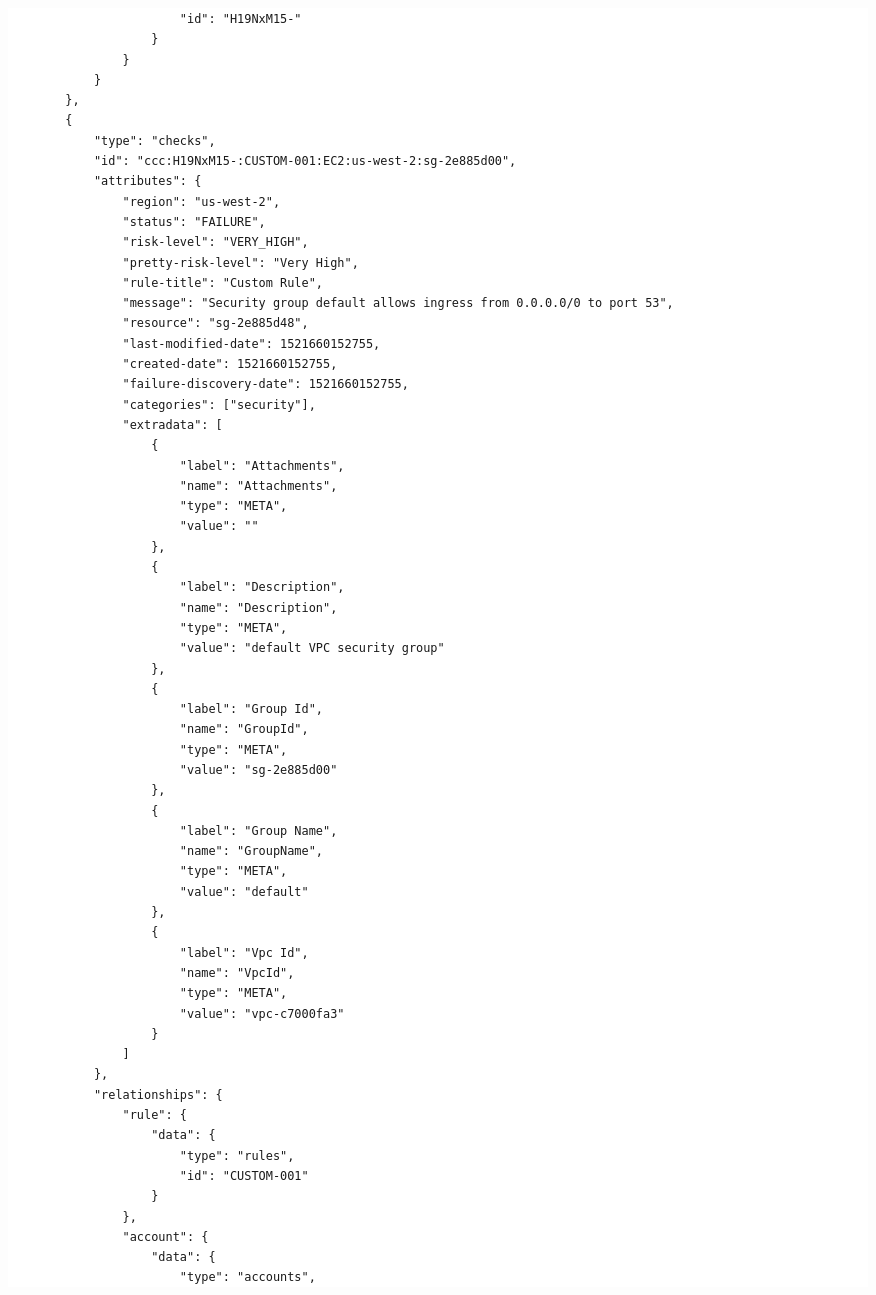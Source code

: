 ```
                        "id": "H19NxM15-"
                    }
                }
            }
        },
        {
            "type": "checks",
            "id": "ccc:H19NxM15-:CUSTOM-001:EC2:us-west-2:sg-2e885d00",
            "attributes": {
                "region": "us-west-2",
                "status": "FAILURE",
                "risk-level": "VERY_HIGH",
                "pretty-risk-level": "Very High",
                "rule-title": "Custom Rule",
                "message": "Security group default allows ingress from 0.0.0.0/0 to port 53",
                "resource": "sg-2e885d48",
                "last-modified-date": 1521660152755,
                "created-date": 1521660152755,
                "failure-discovery-date": 1521660152755,
                "categories": ["security"],
                "extradata": [
                    {
                        "label": "Attachments",
                        "name": "Attachments",
                        "type": "META",
                        "value": ""
                    },
                    {
                        "label": "Description",
                        "name": "Description",
                        "type": "META",
                        "value": "default VPC security group"
                    },
                    {
                        "label": "Group Id",
                        "name": "GroupId",
                        "type": "META",
                        "value": "sg-2e885d00"
                    },
                    {
                        "label": "Group Name",
                        "name": "GroupName",
                        "type": "META",
                        "value": "default"
                    },
                    {
                        "label": "Vpc Id",
                        "name": "VpcId",
                        "type": "META",
                        "value": "vpc-c7000fa3"
                    }
                ]
            },
            "relationships": {
                "rule": {
                    "data": {
                        "type": "rules",
                        "id": "CUSTOM-001"
                    }
                },
                "account": {
                    "data": {
                        "type": "accounts",
```